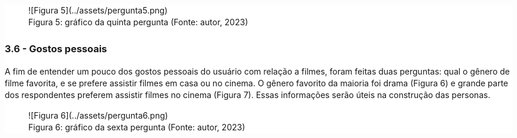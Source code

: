 <figure markdown>
  ![Figura 5](../assets/pergunta5.png)
  <figcaption>Figura 5: gráfico da quinta pergunta (Fonte: autor, 2023)</figcaption>
</figure>

### 3.6 - Gostos pessoais

A fim de entender um pouco dos gostos pessoais do usuário com relação a filmes, foram feitas duas perguntas: qual o gênero de filme favorita, e se prefere assistir filmes em casa ou no cinema. O gênero favorito da maioria foi drama (Figura 6) e grande parte dos respondentes preferem assistir filmes no cinema (Figura 7). Essas informações serão úteis na construção das personas.

<figure markdown>
  ![Figura 6](../assets/pergunta6.png)
  <figcaption>Figura 6: gráfico da sexta pergunta (Fonte: autor, 2023)</figcaption>
</figure>

